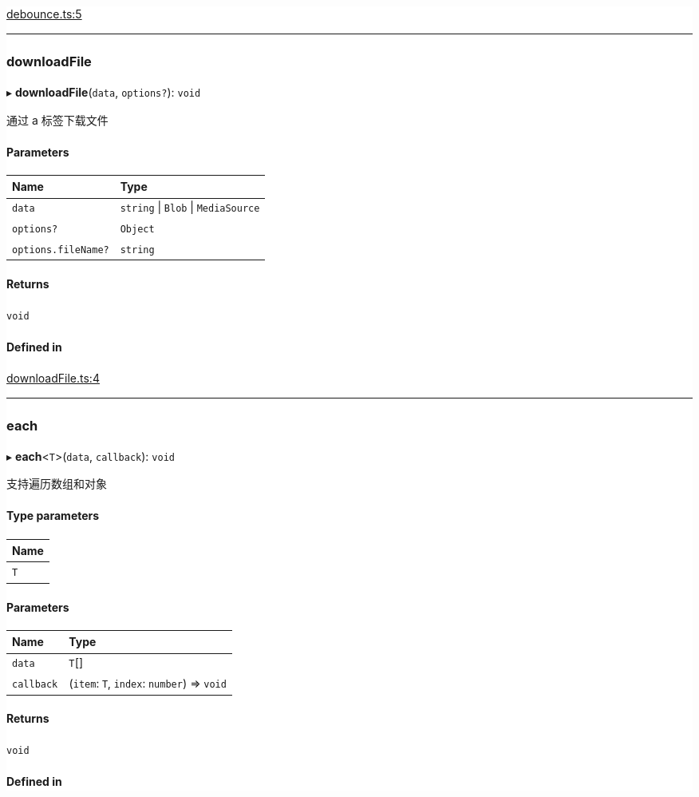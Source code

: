 [debounce.ts:5](https://github.com/daysnap/utils/blob/c4d6925/src/debounce.ts#L5)

___

### downloadFile

▸ **downloadFile**(`data`, `options?`): `void`

通过 a 标签下载文件

#### Parameters

| Name | Type |
| :------ | :------ |
| `data` | `string` \| `Blob` \| `MediaSource` |
| `options?` | `Object` |
| `options.fileName?` | `string` |

#### Returns

`void`

#### Defined in

[downloadFile.ts:4](https://github.com/daysnap/utils/blob/c4d6925/src/downloadFile.ts#L4)

___

### each

▸ **each**<`T`\>(`data`, `callback`): `void`

支持遍历数组和对象

#### Type parameters

| Name |
| :------ |
| `T` |

#### Parameters

| Name | Type |
| :------ | :------ |
| `data` | `T`[] |
| `callback` | (`item`: `T`, `index`: `number`) => `void` |

#### Returns

`void`

#### Defined in
